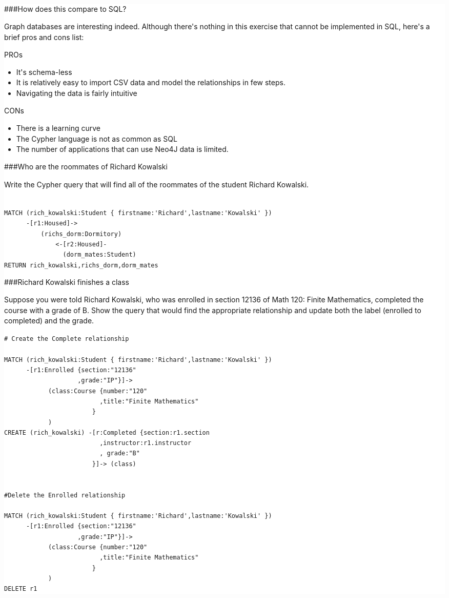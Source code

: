 ###How does this compare to SQL?

Graph databases are interesting indeed. Although there's nothing in this exercise that cannot be implemented in SQL, here's a brief pros and cons list:

PROs
* It's schema-less
* It is relatively easy to import CSV data and model the relationships in few steps.
* Navigating the data is fairly intuitive

CONs
* There is a learning curve
* The Cypher language is not as common as SQL
* The number of applications that can use Neo4J data is limited.


###Who are the roommates of Richard Kowalski

Write the Cypher query that will find all of the roommates of the student Richard Kowalski.

```

MATCH (rich_kowalski:Student { firstname:'Richard',lastname:'Kowalski' })
      -[r1:Housed]->
          (richs_dorm:Dormitory)
              <-[r2:Housed]-
                (dorm_mates:Student)
RETURN rich_kowalski,richs_dorm,dorm_mates

```

###Richard Kowalski finishes a class

Suppose you were told Richard Kowalski, who was enrolled in section 12136 of Math 120: Finite Mathematics, completed the course with a grade of B. Show the query that would find the appropriate relationship and update both the label (enrolled to completed) and the grade.

```
# Create the Complete relationship

MATCH (rich_kowalski:Student { firstname:'Richard',lastname:'Kowalski' })
      -[r1:Enrolled {section:"12136"
                    ,grade:"IP"}]->
            (class:Course {number:"120"
                          ,title:"Finite Mathematics"
                        }
            )
CREATE (rich_kowalski) -[r:Completed {section:r1.section
                          ,instructor:r1.instructor
                          , grade:"B"
                        }]-> (class)


#Delete the Enrolled relationship

MATCH (rich_kowalski:Student { firstname:'Richard',lastname:'Kowalski' })
      -[r1:Enrolled {section:"12136"
                    ,grade:"IP"}]->
            (class:Course {number:"120"
                          ,title:"Finite Mathematics"
                        }
            )
DELETE r1

```
